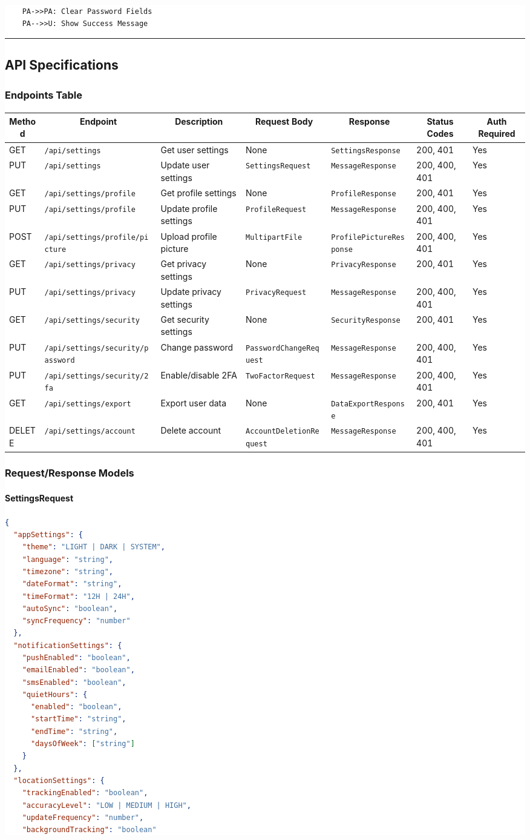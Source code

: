 ```mermaid
    PA->>PA: Clear Password Fields
    PA-->>U: Show Success Message
```

---

## API Specifications

### Endpoints Table
| Method | Endpoint | Description | Request Body | Response | Status Codes | Auth Required |
|--------|----------|-------------|--------------|----------|--------------|---------------|
| GET | `/api/settings` | Get user settings | None | `SettingsResponse` | 200, 401 | Yes |
| PUT | `/api/settings` | Update user settings | `SettingsRequest` | `MessageResponse` | 200, 400, 401 | Yes |
| GET | `/api/settings/profile` | Get profile settings | None | `ProfileResponse` | 200, 401 | Yes |
| PUT | `/api/settings/profile` | Update profile settings | `ProfileRequest` | `MessageResponse` | 200, 400, 401 | Yes |
| POST | `/api/settings/profile/picture` | Upload profile picture | `MultipartFile` | `ProfilePictureResponse` | 200, 400, 401 | Yes |
| GET | `/api/settings/privacy` | Get privacy settings | None | `PrivacyResponse` | 200, 401 | Yes |
| PUT | `/api/settings/privacy` | Update privacy settings | `PrivacyRequest` | `MessageResponse` | 200, 400, 401 | Yes |
| GET | `/api/settings/security` | Get security settings | None | `SecurityResponse` | 200, 401 | Yes |
| PUT | `/api/settings/security/password` | Change password | `PasswordChangeRequest` | `MessageResponse` | 200, 400, 401 | Yes |
| PUT | `/api/settings/security/2fa` | Enable/disable 2FA | `TwoFactorRequest` | `MessageResponse` | 200, 400, 401 | Yes |
| GET | `/api/settings/export` | Export user data | None | `DataExportResponse` | 200, 401 | Yes |
| DELETE | `/api/settings/account` | Delete account | `AccountDeletionRequest` | `MessageResponse` | 200, 400, 401 | Yes |

### Request/Response Models

#### SettingsRequest
```json
{
  "appSettings": {
    "theme": "LIGHT | DARK | SYSTEM",
    "language": "string",
    "timezone": "string",
    "dateFormat": "string",
    "timeFormat": "12H | 24H",
    "autoSync": "boolean",
    "syncFrequency": "number"
  },
  "notificationSettings": {
    "pushEnabled": "boolean",
    "emailEnabled": "boolean",
    "smsEnabled": "boolean",
    "quietHours": {
      "enabled": "boolean",
      "startTime": "string",
      "endTime": "string",
      "daysOfWeek": ["string"]
    }
  },
  "locationSettings": {
    "trackingEnabled": "boolean",
    "accuracyLevel": "LOW | MEDIUM | HIGH",
    "updateFrequency": "number",
    "backgroundTracking": "boolean"
```